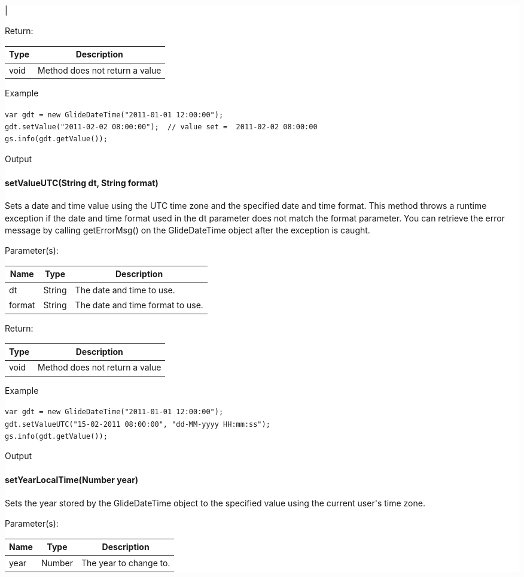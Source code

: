  |

Return:

| Type | Description |
| --- | --- |
| void | Method does not return a value |

Example

    var gdt = new GlideDateTime("2011-01-01 12:00:00");
    gdt.setValue("2011-02-02 08:00:00");  // value set =  2011-02-02 08:00:00
    gs.info(gdt.getValue());

Output

#### setValueUTC(String dt, String format)

Sets a date and time value using the UTC time zone and the specified date and time format. This method throws a runtime exception if the date and time format used in the dt parameter does not match the format parameter. You can retrieve the error message by calling getErrorMsg() on the GlideDateTime object after the exception is caught.

Parameter(s):

| Name | Type | Description |
| --- | --- | --- |
| dt | String | The date and time to use. |
| format | String | The date and time format to use. |

Return:

| Type | Description |
| --- | --- |
| void | Method does not return a value |

Example

    var gdt = new GlideDateTime("2011-01-01 12:00:00");
    gdt.setValueUTC("15-02-2011 08:00:00", "dd-MM-yyyy HH:mm:ss");
    gs.info(gdt.getValue());

Output

#### setYearLocalTime(Number year)

Sets the year stored by the GlideDateTime object to the specified value using the current user's time zone.

Parameter(s):

| Name | Type | Description |
| --- | --- | --- |
| year | Number | The year to change to. |
